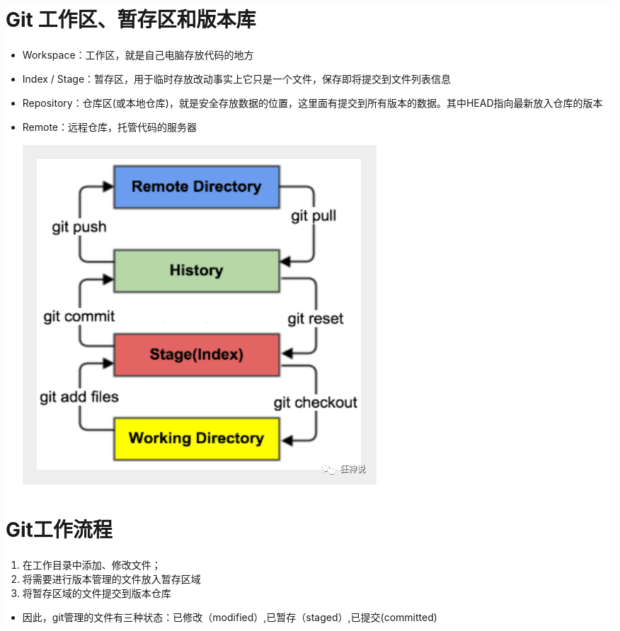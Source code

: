 # Git 工作区、暂存区和版本库

* Workspace：工作区，就是自己电脑存放代码的地方

* Index / Stage：暂存区，用于临时存放改动事实上它只是一个文件，保存即将提交到文件列表信息

* Repository：仓库区(或本地仓库)，就是安全存放数据的位置，这里面有提交到所有版本的数据。其中HEAD指向最新放入仓库的版本

* Remote：远程仓库，托管代码的服务器

  ![](.\img/31.jpg)

# Git工作流程

1. 在工作目录中添加、修改文件；
2. 将需要进行版本管理的文件放入暂存区域
3. 将暂存区域的文件提交到版本仓库

* 因此，git管理的文件有三种状态：已修改（modified）,已暂存（staged）,已提交(committed)
